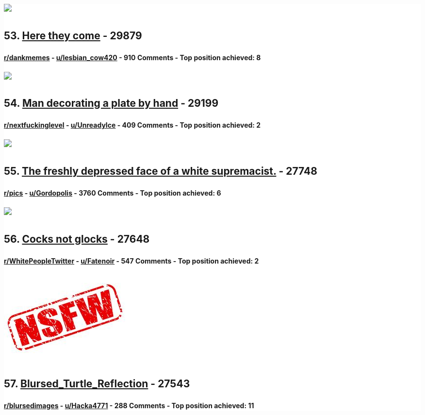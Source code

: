 <a href="https://www.healthline.com/health/fibromyalgia-real-or-imagined"><img src="https://a.thumbs.redditmedia.com/-v4e0bCy3exFUkP-CcWhn-Ln94m4SgaFhFjzA3pJE-4.jpg"></img></a>

## 53. [Here they come](http://reddit.com/r/dankmemes/comments/sg3vnv/here_they_come/) - 29879
#### [r/dankmemes](http://reddit.com/r/dankmemes) - [u/lesbian_cow420](http://reddit.com/u/lesbian_cow420) - 910 Comments - Top position achieved: 8

<a href="https://i.redd.it/dyk4juqd3se81.gif"><img src="https://b.thumbs.redditmedia.com/3xCnVqTa5DNyb4t0mmda0Gird4n1vtXfXDa3S1aHzyU.jpg"></img></a>

## 54. [Man decorating a plate by hand](http://reddit.com/r/nextfuckinglevel/comments/sgon5f/man_decorating_a_plate_by_hand/) - 29199
#### [r/nextfuckinglevel](http://reddit.com/r/nextfuckinglevel) - [u/UnreadyIce](http://reddit.com/u/UnreadyIce) - 409 Comments - Top position achieved: 2

<a href="https://v.redd.it/mx5y2o7zexe81"><img src="https://a.thumbs.redditmedia.com/wka3SMqSv2X8iLKRN-Kd-X3LKHpzCH20PACfZwpFur0.jpg"></img></a>

## 55. [The freshly depressed face of a white supremacist.](http://reddit.com/r/pics/comments/sgn017/the_freshly_depressed_face_of_a_white_supremacist/) - 27748
#### [r/pics](http://reddit.com/r/pics) - [u/Gordopolis](http://reddit.com/u/Gordopolis) - 3760 Comments - Top position achieved: 6

<a href="https://i.redd.it/quzpst701xe81.jpg"><img src="https://b.thumbs.redditmedia.com/uy7E2G6w3sitdglskJRFzVCqMd3HKC5S38bBoo43YKA.jpg"></img></a>

## 56. [Cocks not glocks](http://reddit.com/r/WhitePeopleTwitter/comments/sg5y1f/cocks_not_glocks/) - 27648
#### [r/WhitePeopleTwitter](http://reddit.com/r/WhitePeopleTwitter) - [u/Fatenoir](http://reddit.com/u/Fatenoir) - 547 Comments - Top position achieved: 2

<a href="https://i.redd.it/jijrho8usse81.jpg"><img src="https://github.com/mgerb/top-of-reddit/raw/master/nsfw.jpg"></img></a>

## 57. [Blursed_Turtle_Reflection](http://reddit.com/r/blursedimages/comments/sgfvvv/blursed_turtle_reflection/) - 27543
#### [r/blursedimages](http://reddit.com/r/blursedimages) - [u/Hacka4771](http://reddit.com/u/Hacka4771) - 288 Comments - Top position achieved: 11
